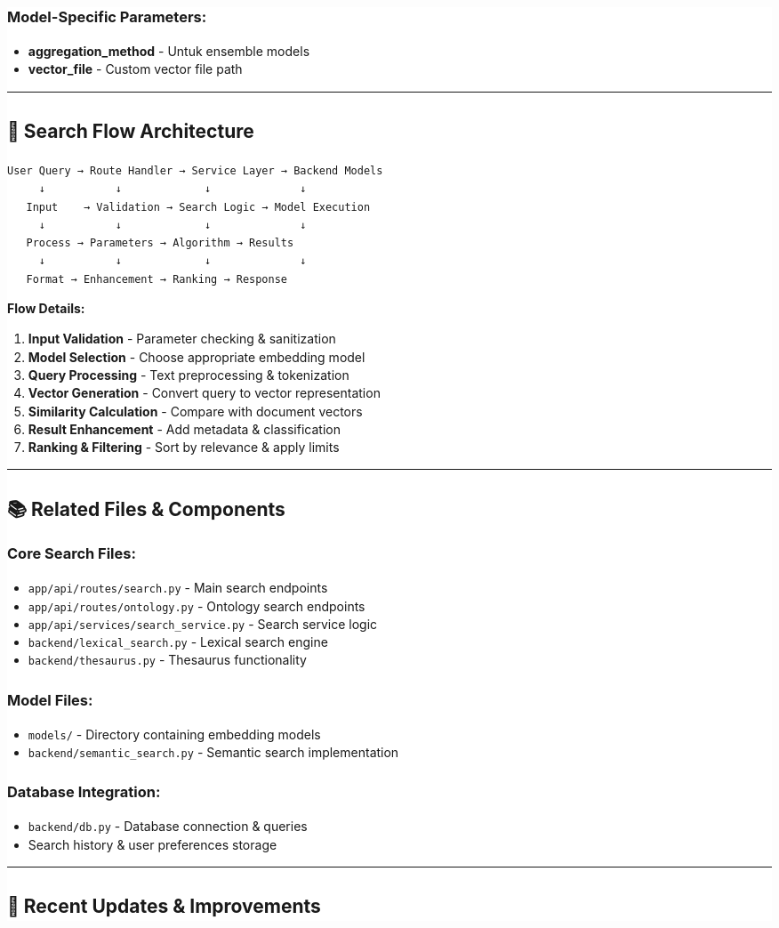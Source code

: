 
### **Model-Specific Parameters:**
- **aggregation_method** - Untuk ensemble models
- **vector_file** - Custom vector file path

---

## 🎯 Search Flow Architecture

```
User Query → Route Handler → Service Layer → Backend Models
     ↓           ↓             ↓              ↓
   Input    → Validation → Search Logic → Model Execution
     ↓           ↓             ↓              ↓
   Process → Parameters → Algorithm → Results
     ↓           ↓             ↓              ↓
   Format → Enhancement → Ranking → Response
```

**Flow Details:**
1. **Input Validation** - Parameter checking & sanitization
2. **Model Selection** - Choose appropriate embedding model
3. **Query Processing** - Text preprocessing & tokenization
4. **Vector Generation** - Convert query to vector representation
5. **Similarity Calculation** - Compare with document vectors
6. **Result Enhancement** - Add metadata & classification
7. **Ranking & Filtering** - Sort by relevance & apply limits

---

## 📚 Related Files & Components

### **Core Search Files:**
- `app/api/routes/search.py` - Main search endpoints
- `app/api/routes/ontology.py` - Ontology search endpoints
- `app/api/services/search_service.py` - Search service logic
- `backend/lexical_search.py` - Lexical search engine
- `backend/thesaurus.py` - Thesaurus functionality

### **Model Files:**
- `models/` - Directory containing embedding models
- `backend/semantic_search.py` - Semantic search implementation

### **Database Integration:**
- `backend/db.py` - Database connection & queries
- Search history & user preferences storage

---

## 🔄 Recent Updates & Improvements
